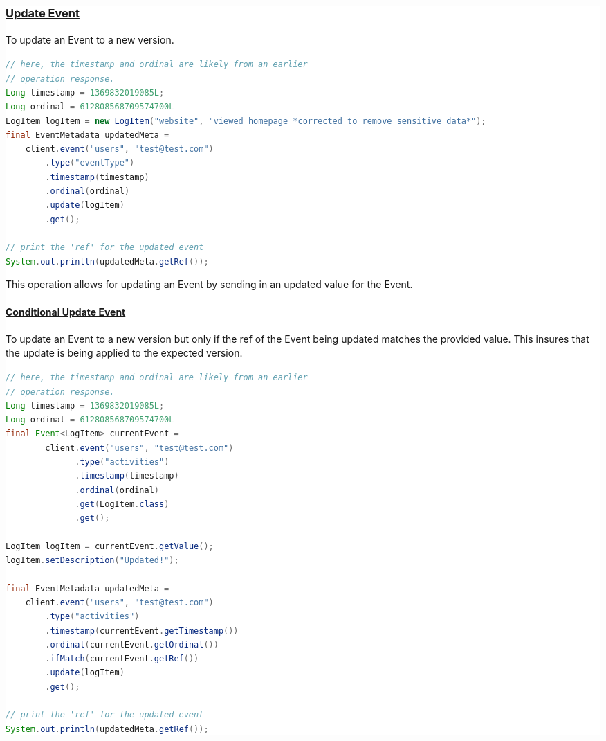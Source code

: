 ### <a name="update-event"></a> [Update Event](#update-event)

To update an Event to a new version.

```java
// here, the timestamp and ordinal are likely from an earlier
// operation response.
Long timestamp = 1369832019085L;
Long ordinal = 612808568709574700L
LogItem logItem = new LogItem("website", "viewed homepage *corrected to remove sensitive data*");
final EventMetadata updatedMeta =
    client.event("users", "test@test.com")
        .type("eventType")
        .timestamp(timestamp)
        .ordinal(ordinal)
        .update(logItem)
        .get();

// print the 'ref' for the updated event
System.out.println(updatedMeta.getRef());
```

This operation allows for updating an Event by sending in an updated value
 for the Event.


#### <a name="conditional-update-event"></a> [Conditional Update Event](#conditional-update-event)

To update an Event to a new version but only if the ref of the Event being updated matches
the provided value. This insures that the update is being applied to the expected version.

```java
// here, the timestamp and ordinal are likely from an earlier
// operation response.
Long timestamp = 1369832019085L;
Long ordinal = 612808568709574700L
final Event<LogItem> currentEvent =
        client.event("users", "test@test.com")
              .type("activities")
              .timestamp(timestamp)
              .ordinal(ordinal)
              .get(LogItem.class)
              .get();

LogItem logItem = currentEvent.getValue();
logItem.setDescription("Updated!");

final EventMetadata updatedMeta =
    client.event("users", "test@test.com")
        .type("activities")
        .timestamp(currentEvent.getTimestamp())
        .ordinal(currentEvent.getOrdinal())
        .ifMatch(currentEvent.getRef())
        .update(logItem)
        .get();

// print the 'ref' for the updated event
System.out.println(updatedMeta.getRef());
```
